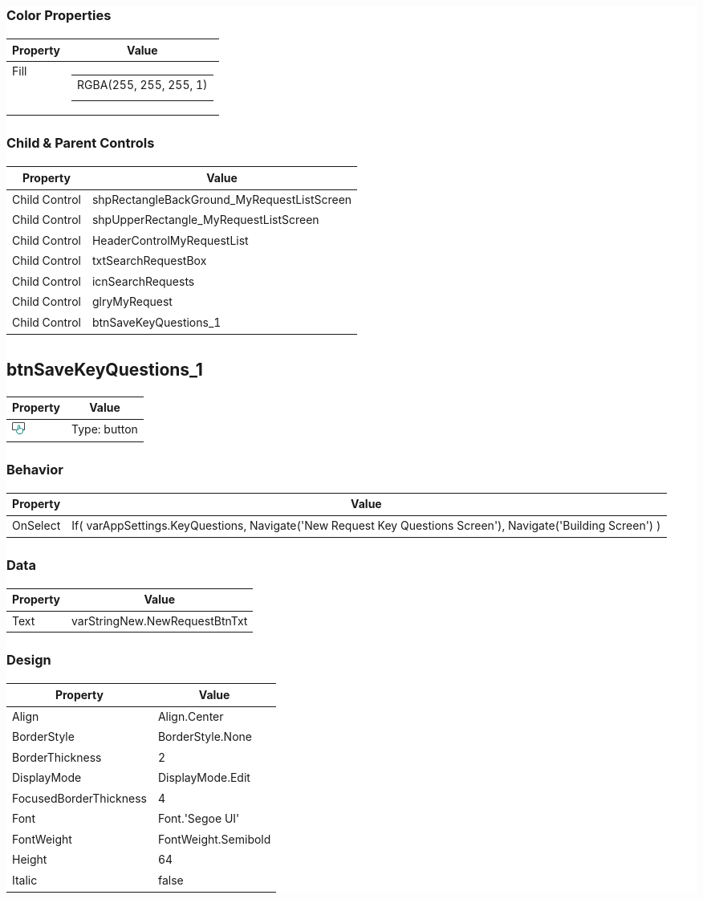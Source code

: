 ### Color Properties

| Property | Value                                                                                                                 |
| -------- | --------------------------------------------------------------------------------------------------------------------- |
| Fill     | <table border="0"><tr><td>RGBA(255, 255, 255, 1)</td></tr><tr><td style="background-color:#FFFFFF"></td></tr></table> |

### Child & Parent Controls

| Property      | Value                                       |
| ------------- | ------------------------------------------- |
| Child Control | shpRectangleBackGround\_MyRequestListScreen |
| Child Control | shpUpperRectangle\_MyRequestListScreen      |
| Child Control | HeaderControlMyRequestList                  |
| Child Control | txtSearchRequestBox                         |
| Child Control | icnSearchRequests                           |
| Child Control | glryMyRequest                               |
| Child Control | btnSaveKeyQuestions\_1                      |

## btnSaveKeyQuestions\_1

| Property                        | Value        |
| ------------------------------- | ------------ |
| ![button](resources/button.png) | Type: button |

### Behavior

| Property | Value                                                                                                        |
| -------- | ------------------------------------------------------------------------------------------------------------ |
| OnSelect | If( varAppSettings.KeyQuestions, Navigate('New Request Key Questions Screen'), Navigate('Building Screen') ) |

### Data

| Property | Value                         |
| -------- | ----------------------------- |
| Text     | varStringNew.NewRequestBtnTxt |

### Design

| Property               | Value                                                                         |
| ---------------------- | ----------------------------------------------------------------------------- |
| Align                  | Align.Center                                                                  |
| BorderStyle            | BorderStyle.None                                                              |
| BorderThickness        | 2                                                                             |
| DisplayMode            | DisplayMode.Edit                                                              |
| FocusedBorderThickness | 4                                                                             |
| Font                   | Font.'Segoe UI'                                                               |
| FontWeight             | FontWeight.Semibold                                                           |
| Height                 | 64                                                                            |
| Italic                 | false                                                                         |